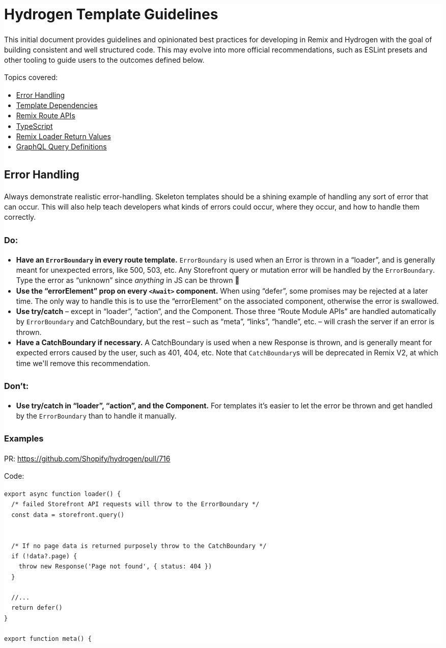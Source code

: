 # Hydrogen Template Guidelines

This initial document provides guidelines and opinionated best practices for developing in Remix and Hydrogen with the goal of building consistent and well structured code. This may evolve into more official recommendations, such as ESLint presets and other tooling to guide users to the outcomes defined below.

Topics covered:

- [Error Handling](#error-handling)
- [Template Dependencies](#template-dependencies)
- [Remix Route APIs](#remix-route-apis)
- [TypeScript](#typescript)
- [Remix Loader Return Values](#remix-loader-return-values)
- [GraphQL Query Definitions](#graphql-query-definitions)

## Error Handling

Always demonstrate realistic error-handling. Skeleton templates should be a shining example of handling any sort of error that can occur. This will also help teach developers what kinds of errors could occur, where they occur, and how to handle them correctly.

### Do:

- **Have an `ErrorBoundary` in every route template.** `ErrorBoundary` is used when an Error is thrown in a “loader”, and is generally meant for unexpected errors, like 500, 503, etc. Any Storefront query or mutation error will be handled by the `ErrorBoundary`. Type the error as “unknown” since _anything_ in JS can be thrown 🙂
- **Use the “errorElement” prop on every `<Await>` component.** When using “defer”, some promises may be rejected at a later time. The only way to handle this is to use the “errorElement” on the associated <Await> component, otherwise the error is swallowed.
- **Use try/catch** – except in “loader”, “action”, and the Component. Those three “Route Module APIs” are handled automatically by `ErrorBoundary` and CatchBoundary, but the rest – such as “meta”, “links”, “handle”, etc. – will crash the server if an error is thrown.
- **Have a CatchBoundary if necessary.** A CatchBoundary is used when a new Response is thrown, and is generally meant for expected errors caused by the user, such as 401, 404, etc. Note that `CatchBoundary`s will be deprecated in Remix V2, at which time we'll remove this recommendation.

### Don’t:

- **Use try/catch in “loader”, “action”, and the Component.** For templates it’s easier to let the error be thrown and get handled by the `ErrorBoundary` than to handle it manually.

### Examples

PR: https://github.com/Shopify/hydrogen/pull/716

Code:

```tsx
export async function loader() {
  /* failed Storefront API requests will throw to the ErrorBoundary */
  const data = storefront.query()


  /* If no page data is returned purposely throw to the CatchBoundary */
  if (!data?.page) {
    throw new Response('Page not found', { status: 404 })
  }

  //...
  return defer()
}

export function meta() {
```